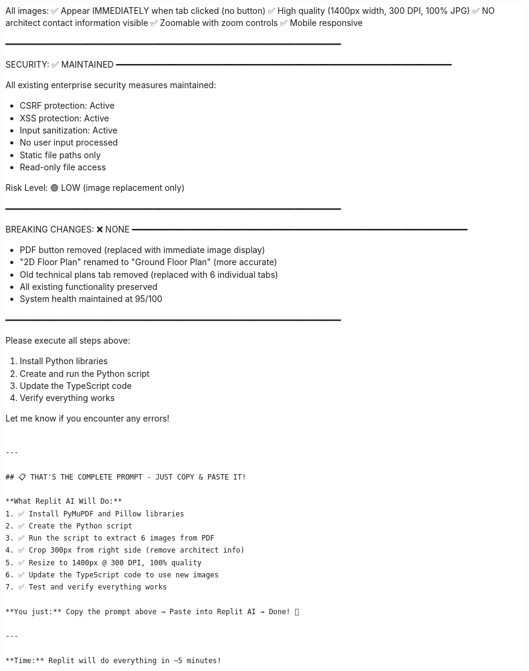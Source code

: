 All images:
✅ Appear IMMEDIATELY when tab clicked (no button)
✅ High quality (1400px width, 300 DPI, 100% JPG)
✅ NO architect contact information visible
✅ Zoomable with zoom controls
✅ Mobile responsive

━━━━━━━━━━━━━━━━━━━━━━━━━━━━━━━━━━━━━━━━━━━━━━━━━━━━━━━━━━━━━━━━━━

SECURITY: ✅ MAINTAINED
━━━━━━━━━━━━━━━━━━━━━━━━━━━━━━━━━━━━━━━━━━━━━━━━━━━━━━━━━━━━━━━━━━

All existing enterprise security measures maintained:
- CSRF protection: Active
- XSS protection: Active
- Input sanitization: Active
- No user input processed
- Static file paths only
- Read-only file access

Risk Level: 🟢 LOW (image replacement only)

━━━━━━━━━━━━━━━━━━━━━━━━━━━━━━━━━━━━━━━━━━━━━━━━━━━━━━━━━━━━━━━━━━

BREAKING CHANGES: ❌ NONE
━━━━━━━━━━━━━━━━━━━━━━━━━━━━━━━━━━━━━━━━━━━━━━━━━━━━━━━━━━━━━━━━━━

- PDF button removed (replaced with immediate image display)
- "2D Floor Plan" renamed to "Ground Floor Plan" (more accurate)
- Old technical plans tab removed (replaced with 6 individual tabs)
- All existing functionality preserved
- System health maintained at 95/100

━━━━━━━━━━━━━━━━━━━━━━━━━━━━━━━━━━━━━━━━━━━━━━━━━━━━━━━━━━━━━━━━━━

Please execute all steps above:
1. Install Python libraries
2. Create and run the Python script
3. Update the TypeScript code
4. Verify everything works

Let me know if you encounter any errors!
```

---

## 📋 THAT'S THE COMPLETE PROMPT - JUST COPY & PASTE IT!

**What Replit AI Will Do:**
1. ✅ Install PyMuPDF and Pillow libraries
2. ✅ Create the Python script
3. ✅ Run the script to extract 6 images from PDF
4. ✅ Crop 300px from right side (remove architect info)
5. ✅ Resize to 1400px @ 300 DPI, 100% quality
6. ✅ Update the TypeScript code to use new images
7. ✅ Test and verify everything works

**You just:** Copy the prompt above → Paste into Replit AI → Done! 🎉

---

**Time:** Replit will do everything in ~5 minutes!
